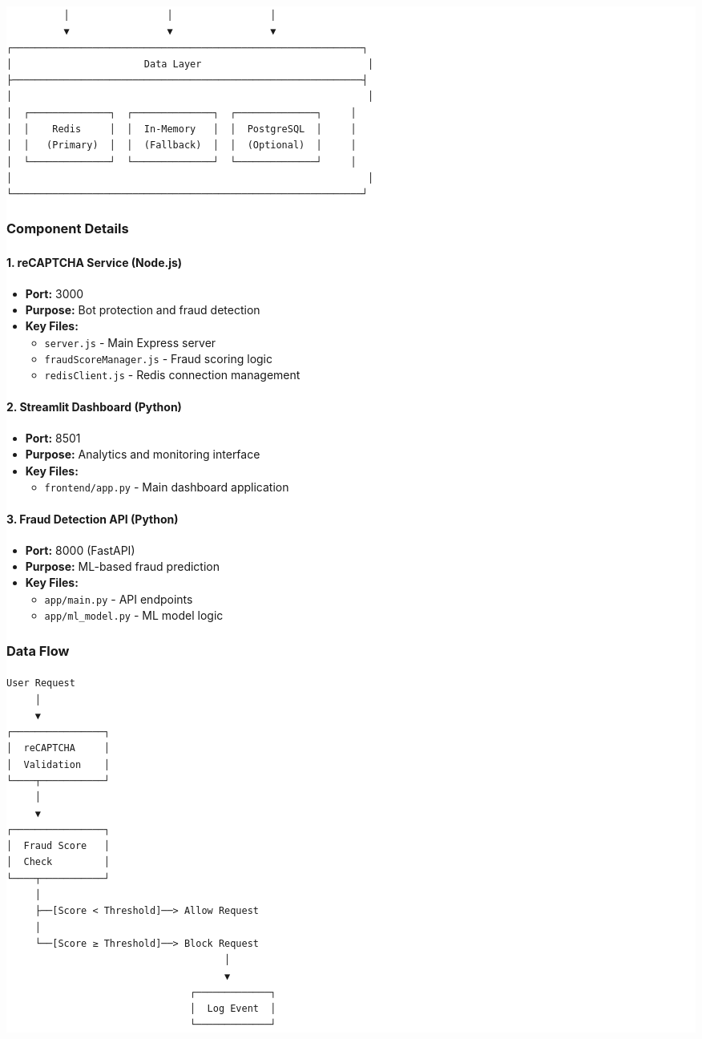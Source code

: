 ```
          │                 │                 │
          ▼                 ▼                 ▼
┌─────────────────────────────────────────────────────────────┐
│                       Data Layer                             │
├─────────────────────────────────────────────────────────────┤
│                                                              │
│  ┌──────────────┐  ┌──────────────┐  ┌──────────────┐     │
│  │    Redis     │  │  In-Memory   │  │  PostgreSQL  │     │
│  │   (Primary)  │  │  (Fallback)  │  │  (Optional)  │     │
│  └──────────────┘  └──────────────┘  └──────────────┘     │
│                                                              │
└─────────────────────────────────────────────────────────────┘
```

### Component Details

#### 1. reCAPTCHA Service (Node.js)
- **Port:** 3000
- **Purpose:** Bot protection and fraud detection
- **Key Files:**
  - `server.js` - Main Express server
  - `fraudScoreManager.js` - Fraud scoring logic
  - `redisClient.js` - Redis connection management

#### 2. Streamlit Dashboard (Python)
- **Port:** 8501
- **Purpose:** Analytics and monitoring interface
- **Key Files:**
  - `frontend/app.py` - Main dashboard application

#### 3. Fraud Detection API (Python)
- **Port:** 8000 (FastAPI)
- **Purpose:** ML-based fraud prediction
- **Key Files:**
  - `app/main.py` - API endpoints
  - `app/ml_model.py` - ML model logic

### Data Flow

```
User Request
     │
     ▼
┌────────────────┐
│  reCAPTCHA     │
│  Validation    │
└────┬───────────┘
     │
     ▼
┌────────────────┐
│  Fraud Score   │
│  Check         │
└────┬───────────┘
     │
     ├──[Score < Threshold]──> Allow Request
     │
     └──[Score ≥ Threshold]──> Block Request
                                      │
                                      ▼
                                ┌─────────────┐
                                │  Log Event  │
                                └─────────────┘
```
